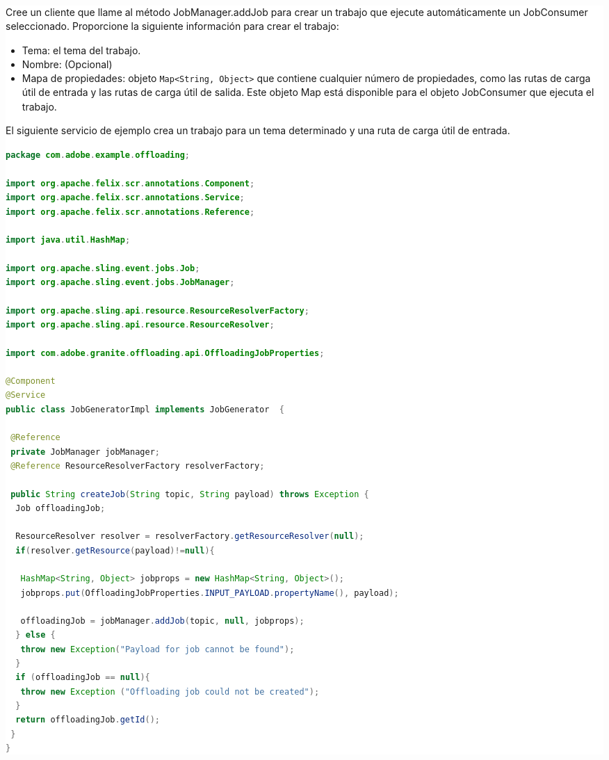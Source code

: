 Cree un cliente que llame al método JobManager.addJob para crear un trabajo que ejecute automáticamente un JobConsumer seleccionado. Proporcione la siguiente información para crear el trabajo:

* Tema: el tema del trabajo.
* Nombre: (Opcional)
* Mapa de propiedades: objeto `Map<String, Object>` que contiene cualquier número de propiedades, como las rutas de carga útil de entrada y las rutas de carga útil de salida. Este objeto Map está disponible para el objeto JobConsumer que ejecuta el trabajo.

El siguiente servicio de ejemplo crea un trabajo para un tema determinado y una ruta de carga útil de entrada.

```java
package com.adobe.example.offloading;

import org.apache.felix.scr.annotations.Component;
import org.apache.felix.scr.annotations.Service;
import org.apache.felix.scr.annotations.Reference;

import java.util.HashMap;

import org.apache.sling.event.jobs.Job;
import org.apache.sling.event.jobs.JobManager;

import org.apache.sling.api.resource.ResourceResolverFactory;
import org.apache.sling.api.resource.ResourceResolver;

import com.adobe.granite.offloading.api.OffloadingJobProperties;

@Component
@Service
public class JobGeneratorImpl implements JobGenerator  {

 @Reference
 private JobManager jobManager;
 @Reference ResourceResolverFactory resolverFactory;

 public String createJob(String topic, String payload) throws Exception {
  Job offloadingJob;

  ResourceResolver resolver = resolverFactory.getResourceResolver(null);
  if(resolver.getResource(payload)!=null){

   HashMap<String, Object> jobprops = new HashMap<String, Object>();
   jobprops.put(OffloadingJobProperties.INPUT_PAYLOAD.propertyName(), payload);

   offloadingJob = jobManager.addJob(topic, null, jobprops);
  } else {
   throw new Exception("Payload for job cannot be found");
  }
  if (offloadingJob == null){
   throw new Exception ("Offloading job could not be created");
  }
  return offloadingJob.getId();
 }
}
```
